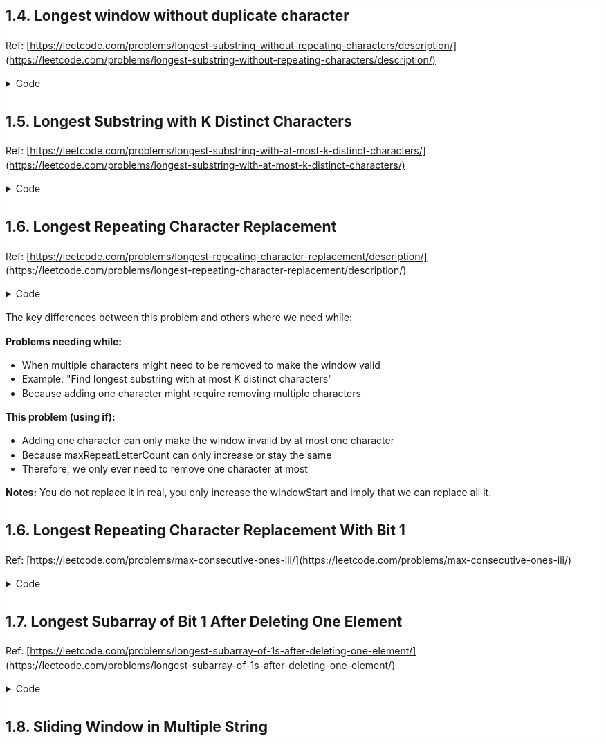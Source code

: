 ## 1.4. Longest window without duplicate character

Ref: [https://leetcode.com/problems/longest-substring-without-repeating-characters/description/](https://leetcode.com/problems/longest-substring-without-repeating-characters/description/)

<details><summary>Code</summary></details>

## 1.5. Longest Substring with K Distinct Characters

Ref: [https://leetcode.com/problems/longest-substring-with-at-most-k-distinct-characters/](https://leetcode.com/problems/longest-substring-with-at-most-k-distinct-characters/)

<details><summary>Code</summary></details>

## 1.6. Longest Repeating Character Replacement

Ref: [https://leetcode.com/problems/longest-repeating-character-replacement/description/](https://leetcode.com/problems/longest-repeating-character-replacement/description/)

<details><summary>Code</summary></details>

The key differences between this problem and others where we need while:

**Problems needing while:**

- When multiple characters might need to be removed to make the window valid
- Example: "Find longest substring with at most K distinct characters"
- Because adding one character might require removing multiple characters

**This problem (using if):**

- Adding one character can only make the window invalid by at most one character
- Because maxRepeatLetterCount can only increase or stay the same
- Therefore, we only ever need to remove one character at most

**Notes:** You do not replace it in real, you only increase the windowStart and imply that we can replace all it.

## 1.6. Longest Repeating Character Replacement With Bit 1

Ref: [https://leetcode.com/problems/max-consecutive-ones-iii/](https://leetcode.com/problems/max-consecutive-ones-iii/)

<details><summary>Code</summary></details>

## 1.7. Longest Subarray of Bit 1 After Deleting One Element

Ref: [https://leetcode.com/problems/longest-subarray-of-1s-after-deleting-one-element/](https://leetcode.com/problems/longest-subarray-of-1s-after-deleting-one-element/)

<details><summary>Code</summary></details>

## 1.8. Sliding Window in Multiple String
